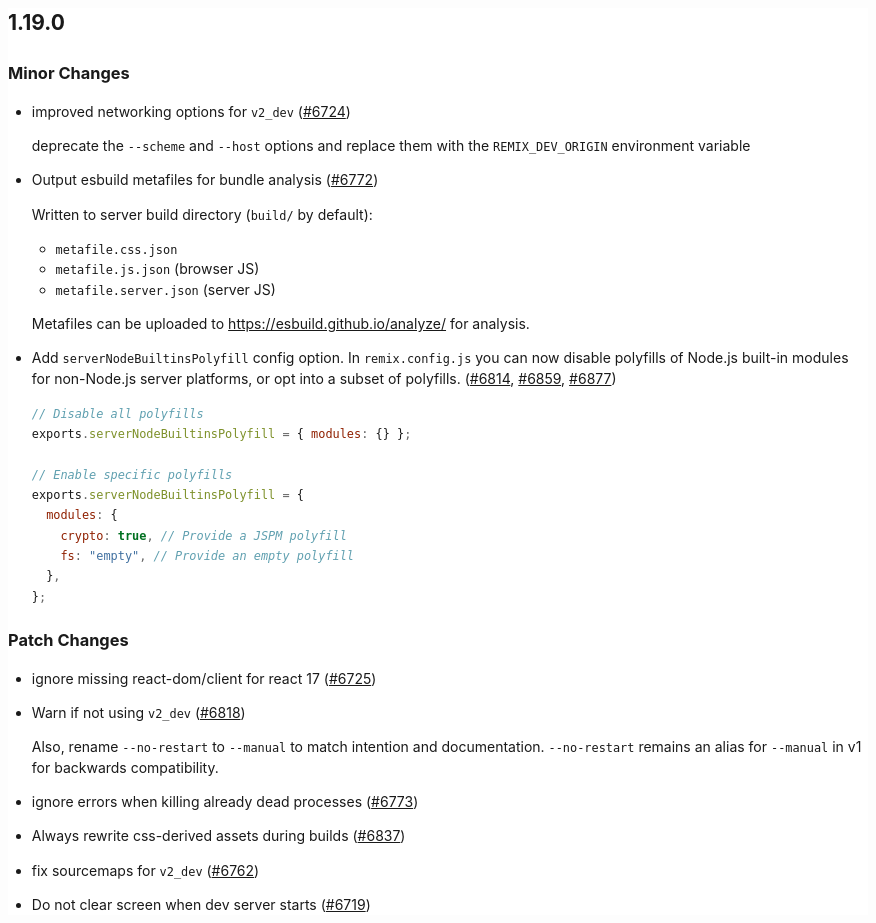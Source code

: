 ## 1.19.0

### Minor Changes

- improved networking options for `v2_dev` ([#6724](https://github.com/remix-run/remix/pull/6724))

  deprecate the `--scheme` and `--host` options and replace them with the `REMIX_DEV_ORIGIN` environment variable

- Output esbuild metafiles for bundle analysis ([#6772](https://github.com/remix-run/remix/pull/6772))

  Written to server build directory (`build/` by default):

  - `metafile.css.json`
  - `metafile.js.json` (browser JS)
  - `metafile.server.json` (server JS)

  Metafiles can be uploaded to <https://esbuild.github.io/analyze/> for analysis.

- Add `serverNodeBuiltinsPolyfill` config option. In `remix.config.js` you can now disable polyfills of Node.js built-in modules for non-Node.js server platforms, or opt into a subset of polyfills. ([#6814](https://github.com/remix-run/remix/pull/6814), [#6859](https://github.com/remix-run/remix/pull/6859), [#6877](https://github.com/remix-run/remix/pull/6877))

  ```js
  // Disable all polyfills
  exports.serverNodeBuiltinsPolyfill = { modules: {} };

  // Enable specific polyfills
  exports.serverNodeBuiltinsPolyfill = {
    modules: {
      crypto: true, // Provide a JSPM polyfill
      fs: "empty", // Provide an empty polyfill
    },
  };
  ```

### Patch Changes

- ignore missing react-dom/client for react 17 ([#6725](https://github.com/remix-run/remix/pull/6725))

- Warn if not using `v2_dev` ([#6818](https://github.com/remix-run/remix/pull/6818))

  Also, rename `--no-restart` to `--manual` to match intention and documentation.
  `--no-restart` remains an alias for `--manual` in v1 for backwards compatibility.

- ignore errors when killing already dead processes ([#6773](https://github.com/remix-run/remix/pull/6773))

- Always rewrite css-derived assets during builds ([#6837](https://github.com/remix-run/remix/pull/6837))

- fix sourcemaps for `v2_dev` ([#6762](https://github.com/remix-run/remix/pull/6762))

- Do not clear screen when dev server starts ([#6719](https://github.com/remix-run/remix/pull/6719))
